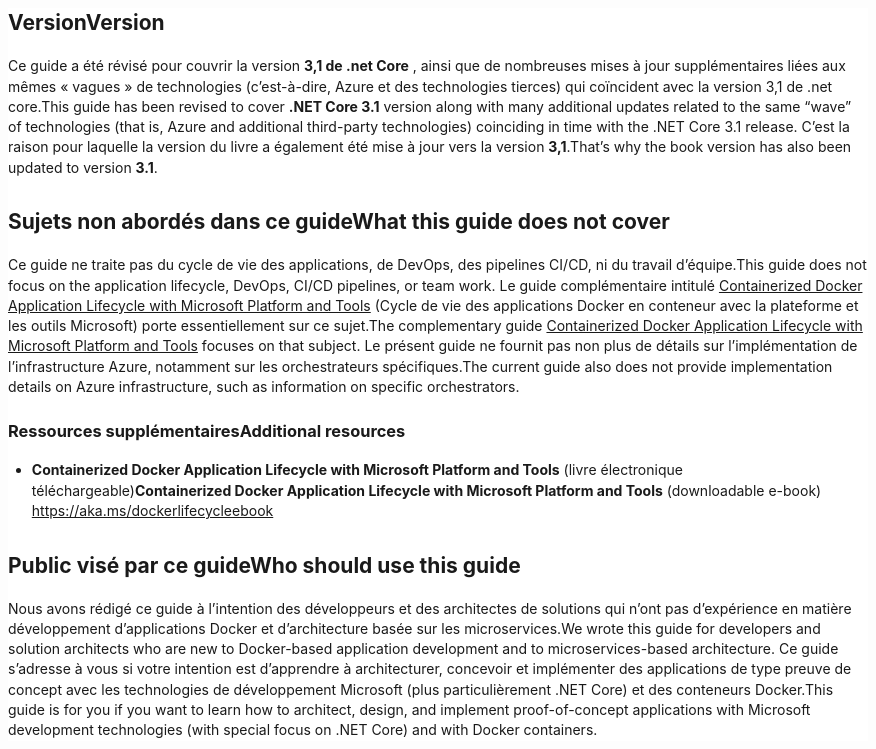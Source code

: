 ## <a name="version"></a><span data-ttu-id="84615-136">Version</span><span class="sxs-lookup"><span data-stu-id="84615-136">Version</span></span>

<span data-ttu-id="84615-137">Ce guide a été révisé pour couvrir la version **3,1 de .net Core** , ainsi que de nombreuses mises à jour supplémentaires liées aux mêmes « vagues » de technologies (c’est-à-dire, Azure et des technologies tierces) qui coïncident avec la version 3,1 de .net core.</span><span class="sxs-lookup"><span data-stu-id="84615-137">This guide has been revised to cover **.NET Core 3.1** version along with many additional updates related to the same “wave” of technologies (that is, Azure and additional third-party technologies) coinciding in time with the .NET Core 3.1 release.</span></span> <span data-ttu-id="84615-138">C’est la raison pour laquelle la version du livre a également été mise à jour vers la version **3,1**.</span><span class="sxs-lookup"><span data-stu-id="84615-138">That’s why the book version has also been updated to version **3.1**.</span></span>

## <a name="what-this-guide-does-not-cover"></a><span data-ttu-id="84615-139">Sujets non abordés dans ce guide</span><span class="sxs-lookup"><span data-stu-id="84615-139">What this guide does not cover</span></span>

<span data-ttu-id="84615-140">Ce guide ne traite pas du cycle de vie des applications, de DevOps, des pipelines CI/CD, ni du travail d’équipe.</span><span class="sxs-lookup"><span data-stu-id="84615-140">This guide does not focus on the application lifecycle, DevOps, CI/CD pipelines, or team work.</span></span> <span data-ttu-id="84615-141">Le guide complémentaire intitulé [Containerized Docker Application Lifecycle with Microsoft Platform and Tools](https://aka.ms/dockerlifecycleebook) (Cycle de vie des applications Docker en conteneur avec la plateforme et les outils Microsoft) porte essentiellement sur ce sujet.</span><span class="sxs-lookup"><span data-stu-id="84615-141">The complementary guide [Containerized Docker Application Lifecycle with Microsoft Platform and Tools](https://aka.ms/dockerlifecycleebook) focuses on that subject.</span></span> <span data-ttu-id="84615-142">Le présent guide ne fournit pas non plus de détails sur l’implémentation de l’infrastructure Azure, notamment sur les orchestrateurs spécifiques.</span><span class="sxs-lookup"><span data-stu-id="84615-142">The current guide also does not provide implementation details on Azure infrastructure, such as information on specific orchestrators.</span></span>

### <a name="additional-resources"></a><span data-ttu-id="84615-143">Ressources supplémentaires</span><span class="sxs-lookup"><span data-stu-id="84615-143">Additional resources</span></span>

- <span data-ttu-id="84615-144">**Containerized Docker Application Lifecycle with Microsoft Platform and Tools** (livre électronique téléchargeable)</span><span class="sxs-lookup"><span data-stu-id="84615-144">**Containerized Docker Application Lifecycle with Microsoft Platform and Tools** (downloadable e-book)</span></span>  
    <https://aka.ms/dockerlifecycleebook>

## <a name="who-should-use-this-guide"></a><span data-ttu-id="84615-145">Public visé par ce guide</span><span class="sxs-lookup"><span data-stu-id="84615-145">Who should use this guide</span></span>

<span data-ttu-id="84615-146">Nous avons rédigé ce guide à l’intention des développeurs et des architectes de solutions qui n’ont pas d’expérience en matière développement d’applications Docker et d’architecture basée sur les microservices.</span><span class="sxs-lookup"><span data-stu-id="84615-146">We wrote this guide for developers and solution architects who are new to Docker-based application development and to microservices-based architecture.</span></span> <span data-ttu-id="84615-147">Ce guide s’adresse à vous si votre intention est d’apprendre à architecturer, concevoir et implémenter des applications de type preuve de concept avec les technologies de développement Microsoft (plus particulièrement .NET Core) et des conteneurs Docker.</span><span class="sxs-lookup"><span data-stu-id="84615-147">This guide is for you if you want to learn how to architect, design, and implement proof-of-concept applications with Microsoft development technologies (with special focus on .NET Core) and with Docker containers.</span></span>
